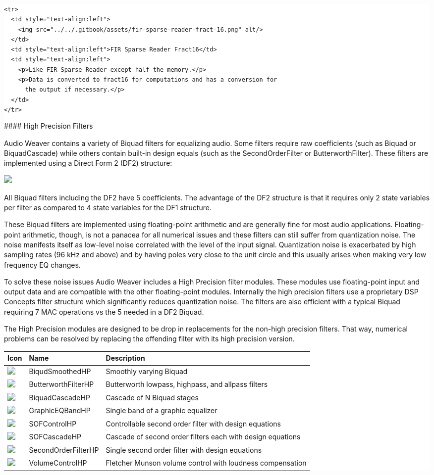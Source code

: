     <tr>
      <td style="text-align:left">
        <img src="../../.gitbook/assets/fir-sparse-reader-fract-16.png" alt/>
      </td>
      <td style="text-align:left">FIR Sparse Reader Fract16</td>
      <td style="text-align:left">
        <p>Like FIR Sparse Reader except half the memory.</p>
        <p>Data is converted to fract16 for computations and has a conversion for
          the output if necessary.</p>
      </td>
    </tr>
  </tbody>
</table>#### High Precision Filters

Audio Weaver contains a variety of Biquad filters for equalizing audio. Some filters require raw coefficients \(such as Biquad or BiquadCascade\) while others contain built-in design equals \(such as the SecondOrderFilter or ButterworthFilter\). These filters are implemented using a Direct Form 2 \(DF2\) structure:

 

![](../../.gitbook/assets/screen-shot-2020-03-11-at-10.35.25-pm.png)

All Biquad filters including the DF2 have 5 coefficients. The advantage of the DF2 structure is that it requires only 2 state variables per filter as compared to 4 state variables for the DF1 structure.

These Biquad filters are implemented using floating-point arithmetic and are generally fine for most audio applications. Floating-point arithmetic, though, is not a panacea for all numerical issues and these filters can still suffer from quantization noise. The noise manifests itself as low-level noise correlated with the level of the input signal. Quantization noise is exacerbated by high sampling rates \(96 kHz and above\) and by having poles very close to the unit circle and this usually arises when making very low frequency EQ changes.

To solve these noise issues Audio Weaver includes a High Precision filter modules. These modules use floating-point input and output data and are compatible with the other floating-point modules. Internally the high precision filters use a proprietary DSP Concepts filter structure which significantly reduces quantization noise. The filters are also efficient with a typical Biquad requiring 7 MAC operations vs the 5 needed in a DF2 Biquad.

The High Precision modules are designed to be drop in replacements for the non-high precision filters. That way, numerical problems can be resolved by replacing the offending filter with its high precision version.

| Icon | Name | Description |
| :--- | :--- | :--- |
| ![](../../.gitbook/assets/72.png) | BiqudSmoothedHP | Smoothly varying Biquad |
| ![](../../.gitbook/assets/73%20%281%29.png) | ButterworthFilterHP | Butterworth lowpass, highpass, and allpass filters |
| ![](../../.gitbook/assets/74.png) | BiquadCascadeHP | Cascade of N Biquad stages |
| ![](../../.gitbook/assets/75%20%281%29.png) | GraphicEQBandHP | Single band of a graphic equalizer |
| ![](../../.gitbook/assets/76%20%281%29.png) | SOFControlHP | Controllable second order filter with design equations |
| ![](../../.gitbook/assets/77.png) | SOFCascadeHP | Cascade of second order filters each with design equations |
| ![](../../.gitbook/assets/78.png) | SecondOrderFilterHP | Single second order filter with design equations |
| ![](../../.gitbook/assets/79.png) | VolumeControlHP | Fletcher Munson volume control with loudness compensation |

